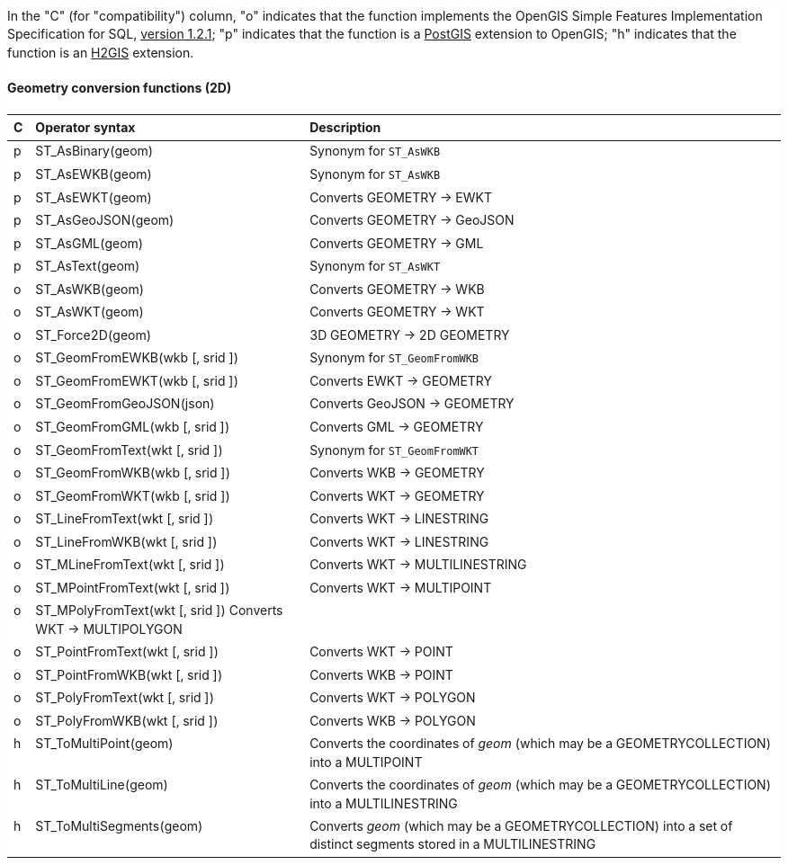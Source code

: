 In the "C" (for "compatibility") column, "o" indicates that the function
implements the OpenGIS Simple Features Implementation Specification for SQL,
[version 1.2.1](https://www.opengeospatial.org/standards/sfs);
"p" indicates that the function is a
[PostGIS](https://www.postgis.net/docs/reference.html) extension to OpenGIS;
"h" indicates that the function is an
[H2GIS](http://www.h2gis.org/docs/dev/functions/) extension.

#### Geometry conversion functions (2D)

| C | Operator syntax      | Description
|:- |:-------------------- |:-----------
| p | ST_AsBinary(geom) | Synonym for `ST_AsWKB`
| p | ST_AsEWKB(geom) | Synonym for `ST_AsWKB`
| p | ST_AsEWKT(geom) | Converts GEOMETRY → EWKT
| p | ST_AsGeoJSON(geom) | Converts GEOMETRY → GeoJSON
| p | ST_AsGML(geom) | Converts GEOMETRY → GML
| p | ST_AsText(geom) | Synonym for `ST_AsWKT`
| o | ST_AsWKB(geom) | Converts GEOMETRY → WKB
| o | ST_AsWKT(geom) | Converts GEOMETRY → WKT
| o | ST_Force2D(geom) | 3D GEOMETRY → 2D GEOMETRY
| o | ST_GeomFromEWKB(wkb [, srid ]) | Synonym for `ST_GeomFromWKB`
| o | ST_GeomFromEWKT(wkb [, srid ]) | Converts EWKT → GEOMETRY
| o | ST_GeomFromGeoJSON(json) | Converts GeoJSON → GEOMETRY
| o | ST_GeomFromGML(wkb [, srid ]) | Converts GML → GEOMETRY
| o | ST_GeomFromText(wkt [, srid ]) | Synonym for `ST_GeomFromWKT`
| o | ST_GeomFromWKB(wkb [, srid ]) | Converts WKB → GEOMETRY
| o | ST_GeomFromWKT(wkb [, srid ]) | Converts WKT → GEOMETRY
| o | ST_LineFromText(wkt [, srid ]) | Converts WKT → LINESTRING
| o | ST_LineFromWKB(wkt [, srid ]) | Converts WKT → LINESTRING
| o | ST_MLineFromText(wkt [, srid ]) | Converts WKT → MULTILINESTRING
| o | ST_MPointFromText(wkt [, srid ]) | Converts WKT → MULTIPOINT
| o | ST_MPolyFromText(wkt [, srid ]) Converts WKT → MULTIPOLYGON
| o | ST_PointFromText(wkt [, srid ]) | Converts WKT → POINT
| o | ST_PointFromWKB(wkt [, srid ]) | Converts WKB → POINT
| o | ST_PolyFromText(wkt [, srid ]) | Converts WKT → POLYGON
| o | ST_PolyFromWKB(wkt [, srid ]) | Converts WKB → POLYGON
| h | ST_ToMultiPoint(geom) | Converts the coordinates of *geom* (which may be a GEOMETRYCOLLECTION) into a MULTIPOINT
| h | ST_ToMultiLine(geom) | Converts the coordinates of *geom* (which may be a GEOMETRYCOLLECTION) into a MULTILINESTRING
| h | ST_ToMultiSegments(geom) | Converts *geom* (which may be a GEOMETRYCOLLECTION) into a set of distinct segments stored in a MULTILINESTRING
